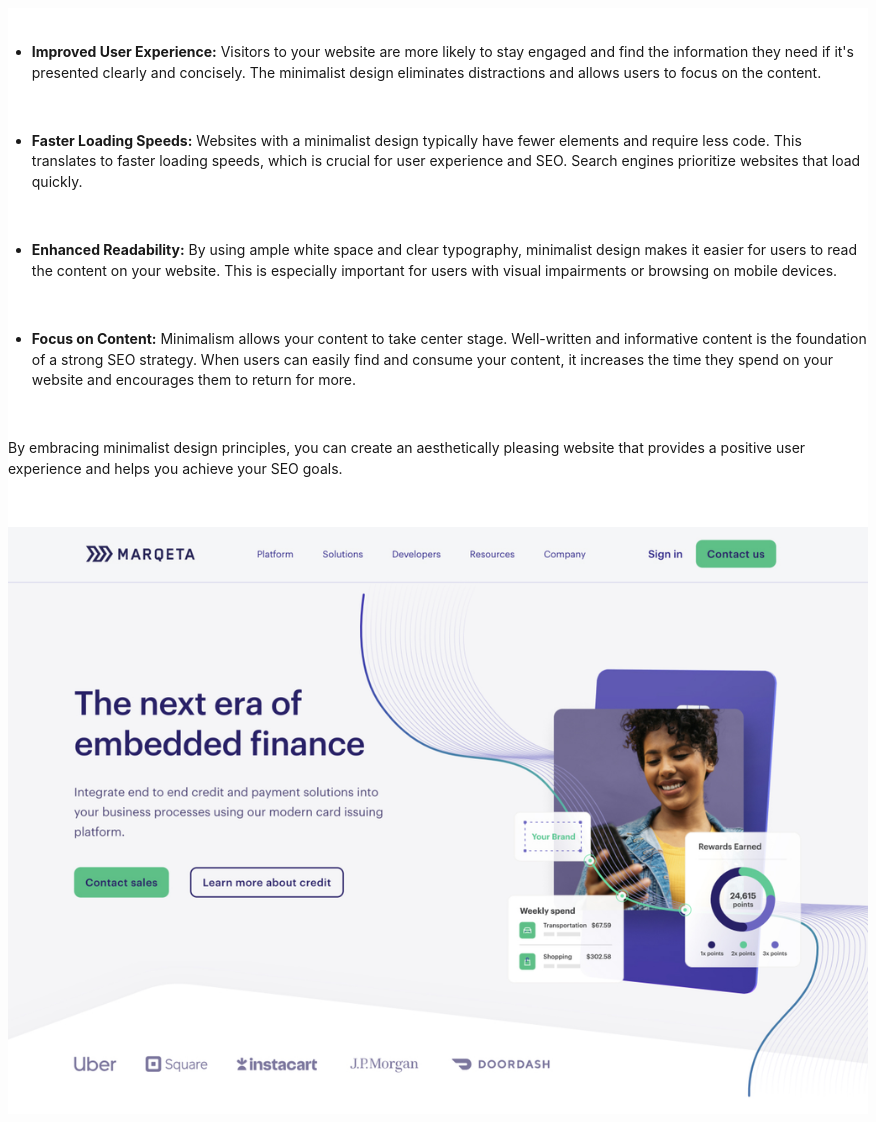 &nbsp;

-   **Improved User Experience:** Visitors to your website are more likely to stay engaged and find the information they need if it's presented clearly and concisely. The minimalist design eliminates distractions and allows users to focus on the content.

&nbsp;

-   **Faster Loading Speeds:** Websites with a minimalist design typically have fewer elements and require less code. This translates to faster loading speeds, which is crucial for user experience and SEO. Search engines prioritize websites that load quickly.

&nbsp;

-   **Enhanced Readability:** By using ample white space and clear typography, minimalist design makes it easier for users to read the content on your website. This is especially important for users with visual impairments or browsing on mobile devices.

&nbsp;

-   **Focus on Content:** Minimalism allows your content to take center stage. Well-written and informative content is the foundation of a strong SEO strategy. When users can easily find and consume your content, it increases the time they spend on your website and encourages them to return for more.

&nbsp;

By embracing minimalist design principles, you can create an aesthetically pleasing website that provides a positive user experience and helps you achieve your SEO goals.

&nbsp;

![seo](https://raw.githubusercontent.com/GuaranTEK/guarantek-insights/master/insights/seo-web-design-driving-traffic-and-boosting-rankings/5.jpg)
